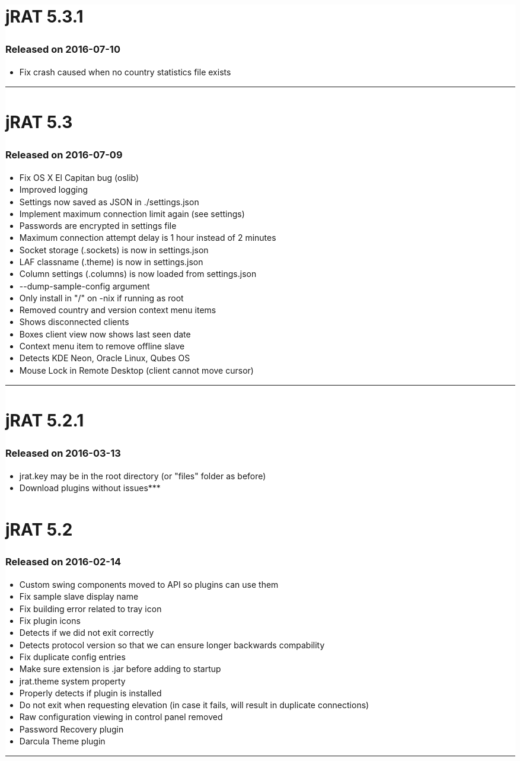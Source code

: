 
# jRAT 5.3.1

### Released on 2016-07-10

- Fix crash caused when no country statistics file exists

---

# jRAT 5.3

### Released on 2016-07-09

- Fix OS X El Capitan bug (oslib)
- Improved logging
- Settings now saved as JSON in ./settings.json
- Implement maximum connection limit again (see settings)
- Passwords are encrypted in settings file
- Maximum connection attempt delay is 1 hour instead of 2 minutes
- Socket storage (.sockets) is now in settings.json
- LAF classname (.theme) is now in settings.json
- Column settings (.columns) is now loaded from settings.json
- --dump-sample-config argument
- Only install in "/" on -nix if running as root
- Removed country and version context menu items
- Shows disconnected clients
- Boxes client view now shows last seen date
- Context menu item to remove offline slave
- Detects KDE Neon, Oracle Linux, Qubes OS
- Mouse Lock in Remote Desktop (client cannot move cursor)

---

# jRAT 5.2.1

### Released on 2016-03-13

- jrat.key may be in the root directory (or "files" folder as before)
- Download plugins without issues\*\*\*

# jRAT 5.2

### Released on 2016-02-14

- Custom swing components moved to API so plugins can use them
- Fix sample slave display name
- Fix building error related to tray icon
- Fix plugin icons
- Detects if we did not exit correctly
- Detects protocol version so that we can ensure longer backwards compability
- Fix duplicate config entries
- Make sure extension is .jar before adding to startup
- jrat.theme system property
- Properly detects if plugin is installed
- Do not exit when requesting elevation (in case it fails, will result in duplicate connections)
- Raw configuration viewing in control panel removed
- Password Recovery plugin
- Darcula Theme plugin

---